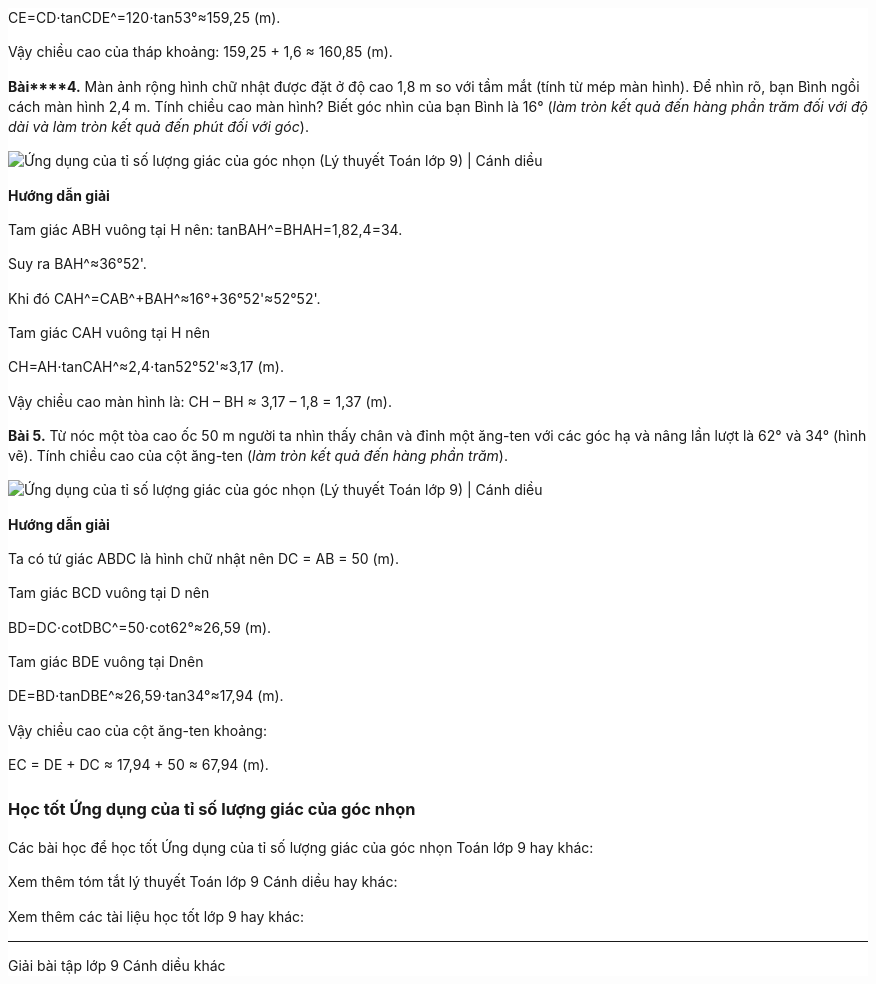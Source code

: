 CE=CD⋅tanCDE^=120⋅tan53°≈159,25 (m).

Vậy chiều cao của tháp khoảng: 159,25 + 1,6 ≈ 160,85 (m).

**Bài****4.** Màn ảnh rộng hình chữ nhật được đặt ở độ cao 1,8 m so với tầm mắt (tính từ mép màn hình). Để nhìn rõ, bạn Bình ngồi cách màn hình 2,4 m. Tính chiều cao màn hình? Biết góc nhìn của bạn Bình là 16° (_làm tròn_ _kết quả_ _đến hàng phần trăm đối với độ dài và làm tròn_ _kết quả_ _đến phút đối với góc_).

![Ứng dụng của tỉ số lượng giác của góc nhọn \(Lý thuyết Toán lớp 9\) | Cánh diều](https://vietjack.com/toan-9-cd/images/ly-thuyet-bai-3-ung-dung-cua-ti-so-luong-giac-cua-goc-nhon-228011.PNG)

**Hướng dẫn giải**

Tam giác ABH vuông tại H nên: tanBAH^=BHAH=1,82,4=34.

Suy ra BAH^≈36°52'.

Khi đó CAH^=CAB^+BAH^≈16°+36°52'≈52°52'.

Tam giác CAH vuông tại H nên

CH=AH⋅tanCAH^≈2,4⋅tan52°52'≈3,17 (m).

Vậy chiều cao màn hình là: CH – BH ≈ 3,17 – 1,8 = 1,37 (m).

**Bài 5.** Từ nóc một tòa cao ốc 50 m người ta nhìn thấy chân và đỉnh một ăng-ten với các góc hạ và nâng lần lượt là 62° và 34° (hình vẽ). Tính chiều cao của cột ăng-ten (_làm tròn_ _kết quả_ _đến hàng phần trăm_).

![Ứng dụng của tỉ số lượng giác của góc nhọn \(Lý thuyết Toán lớp 9\) | Cánh diều](https://vietjack.com/toan-9-cd/images/ly-thuyet-bai-3-ung-dung-cua-ti-so-luong-giac-cua-goc-nhon-228012.PNG)

**Hướng dẫn giải**

Ta có tứ giác ABDC là hình chữ nhật nên DC = AB = 50 (m).

Tam giác BCD vuông tại D nên 

BD=DC⋅cotDBC^=50⋅cot62°≈26,59 (m).

Tam giác BDE vuông tại Dnên 

DE=BD⋅tanDBE^≈26,59⋅tan34°≈17,94 (m).

Vậy chiều cao của cột ăng-ten khoảng: 

EC = DE + DC ≈ 17,94 + 50 ≈ 67,94 (m).

### **Học tốt Ứng dụng của tỉ số lượng giác của góc nhọn**

Các bài học để học tốt Ứng dụng của tỉ số lượng giác của góc nhọn Toán lớp 9 hay khác:

Xem thêm tóm tắt lý thuyết Toán lớp 9 Cánh diều hay khác:

Xem thêm các tài liệu học tốt lớp 9 hay khác:

* * *

Giải bài tập lớp 9 Cánh diều khác
